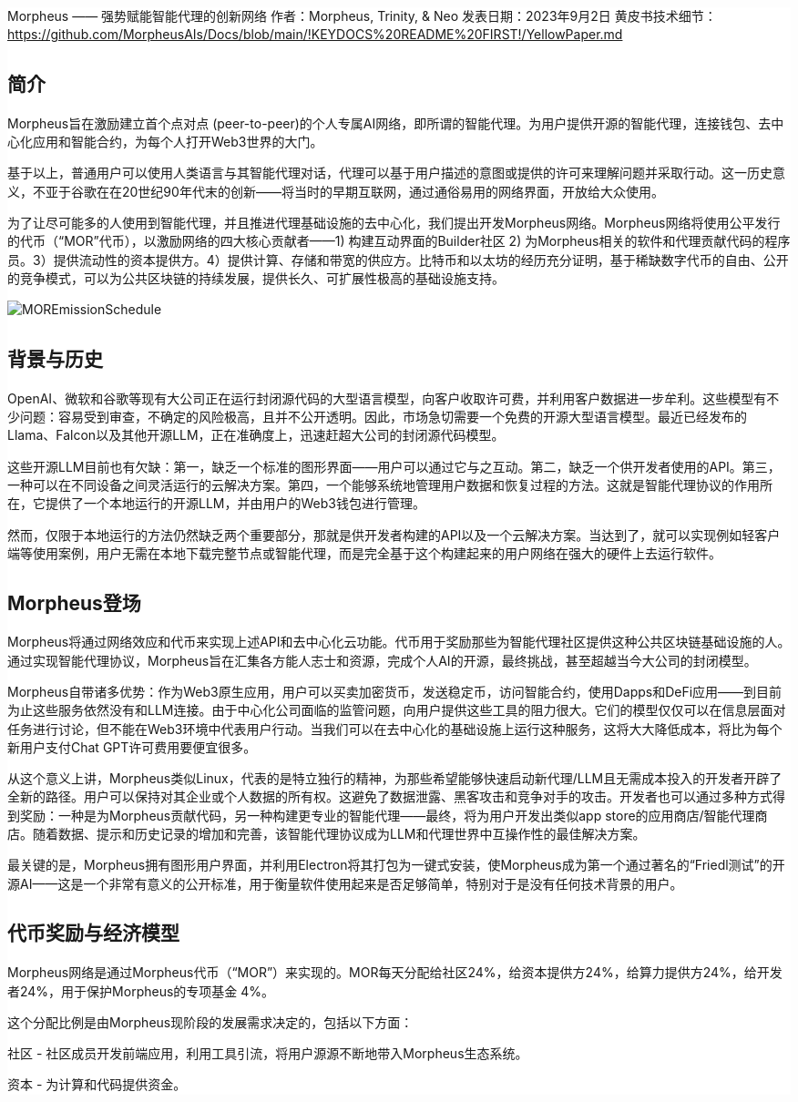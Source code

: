 Morpheus —— 强势赋能智能代理的创新网络
作者：Morpheus, Trinity, & Neo
发表日期：2023年9月2日 
黄皮书技术细节：https://github.com/MorpheusAIs/Docs/blob/main/!KEYDOCS%20README%20FIRST!/YellowPaper.md


## 简介

Morpheus旨在激励建立首个点对点 (peer-to-peer)的个人专属AI网络，即所谓的智能代理。为用户提供开源的智能代理，连接钱包、去中心化应用和智能合约，为每个人打开Web3世界的大门。

基于以上，普通用户可以使用人类语言与其智能代理对话，代理可以基于用户描述的意图或提供的许可来理解问题并采取行动。这一历史意义，不亚于谷歌在在20世纪90年代末的创新——将当时的早期互联网，通过通俗易用的网络界面，开放给大众使用。

为了让尽可能多的人使用到智能代理，并且推进代理基础设施的去中心化，我们提出开发Morpheus网络。Morpheus网络将使用公平发行的代币（“MOR”代币），以激励网络的四大核心贡献者——1) 构建互动界面的Builder社区 2) 为Morpheus相关的软件和代理贡献代码的程序员。3）提供流动性的资本提供方。4）提供计算、存储和带宽的供应方。比特币和以太坊的经历充分证明，基于稀缺数字代币的自由、公开的竞争模式，可以为公共区块链的持续发展，提供长久、可扩展性极高的基础设施支持。

![MOREmissionSchedule](https://github.com/MorpheusAIs/Morpheus/assets/1563345/94c96cb0-b6e4-4c63-be46-39088c91e168)


## 背景与历史

OpenAI、微软和谷歌等现有大公司正在运行封闭源代码的大型语言模型，向客户收取许可费，并利用客户数据进一步牟利。这些模型有不少问题：容易受到审查，不确定的风险极高，且并不公开透明。因此，市场急切需要一个免费的开源大型语言模型。最近已经发布的Llama、Falcon以及其他开源LLM，正在准确度上，迅速赶超大公司的封闭源代码模型。

这些开源LLM目前也有欠缺：第一，缺乏一个标准的图形界面——用户可以通过它与之互动。第二，缺乏一个供开发者使用的API。第三，一种可以在不同设备之间灵活运行的云解决方案。第四，一个能够系统地管理用户数据和恢复过程的方法。这就是智能代理协议的作用所在，它提供了一个本地运行的开源LLM，并由用户的Web3钱包进行管理。

然而，仅限于本地运行的方法仍然缺乏两个重要部分，那就是供开发者构建的API以及一个云解决方案。当达到了，就可以实现例如轻客户端等使用案例，用户无需在本地下载完整节点或智能代理，而是完全基于这个构建起来的用户网络在强大的硬件上去运行软件。


## Morpheus登场
Morpheus将通过网络效应和代币来实现上述API和去中心化云功能。代币用于奖励那些为智能代理社区提供这种公共区块链基础设施的人。通过实现智能代理协议，Morpheus旨在汇集各方能人志士和资源，完成个人AI的开源，最终挑战，甚至超越当今大公司的封闭模型。

Morpheus自带诸多优势：作为Web3原生应用，用户可以买卖加密货币，发送稳定币，访问智能合约，使用Dapps和DeFi应用——到目前为止这些服务依然没有和LLM连接。由于中心化公司面临的监管问题，向用户提供这些工具的阻力很大。它们的模型仅仅可以在信息层面对任务进行讨论，但不能在Web3环境中代表用户行动。当我们可以在去中心化的基础设施上运行这种服务，这将大大降低成本，将比为每个新用户支付Chat GPT许可费用要便宜很多。

从这个意义上讲，Morpheus类似Linux，代表的是特立独行的精神，为那些希望能够快速启动新代理/LLM且无需成本投入的开发者开辟了全新的路径。用户可以保持对其企业或个人数据的所有权。这避免了数据泄露、黑客攻击和竞争对手的攻击。开发者也可以通过多种方式得到奖励：一种是为Morpheus贡献代码，另一种构建更专业的智能代理——最终，将为用户开发出类似app store的应用商店/智能代理商店。随着数据、提示和历史记录的增加和完善，该智能代理协议成为LLM和代理世界中互操作性的最佳解决方案。

最关键的是，Morpheus拥有图形用户界面，并利用Electron将其打包为一键式安装，使Morpheus成为第一个通过著名的“Friedl测试”的开源AI——这是一个非常有意义的公开标准，用于衡量软件使用起来是否足够简单，特别对于是没有任何技术背景的用户。

## 代币奖励与经济模型

Morpheus网络是通过Morpheus代币（“MOR”）来实现的。MOR每天分配给社区24%，给资本提供方24%，给算力提供方24%，给开发者24%，用于保护Morpheus的专项基金 4%。

这个分配比例是由Morpheus现阶段的发展需求决定的，包括以下方面：

社区 - 社区成员开发前端应用，利用工具引流，将用户源源不断地带入Morpheus生态系统。

资本 - 为计算和代码提供资金。
